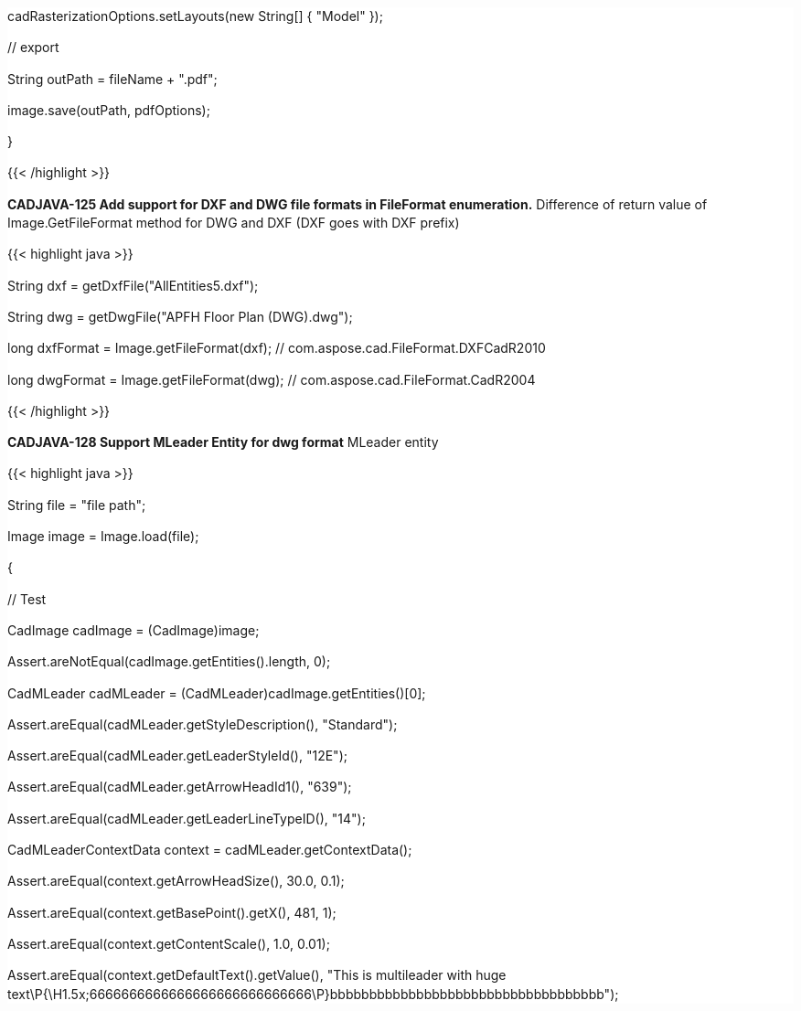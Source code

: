cadRasterizationOptions.setLayouts(new String[] { "Model" });

// export

String outPath = fileName + ".pdf";

image.save(outPath, pdfOptions);

}

{{< /highlight >}}

**CADJAVA-125 Add support for DXF and DWG file formats in FileFormat enumeration.** 
Difference of return value of Image.GetFileFormat method for DWG and DXF (DXF goes with DXF prefix)

{{< highlight java >}}

 String dxf = getDxfFile("AllEntities5.dxf");

String dwg = getDwgFile("APFH Floor Plan (DWG).dwg");

long dxfFormat = Image.getFileFormat(dxf); // com.aspose.cad.FileFormat.DXFCadR2010

long dwgFormat = Image.getFileFormat(dwg); // com.aspose.cad.FileFormat.CadR2004

{{< /highlight >}}

**CADJAVA-128 Support MLeader Entity for dwg format** 
MLeader entity

{{< highlight java >}}

 String file = "file path";

Image image = Image.load(file);

{

// Test

CadImage cadImage = (CadImage)image;

Assert.areNotEqual(cadImage.getEntities().length, 0);

CadMLeader cadMLeader = (CadMLeader)cadImage.getEntities()[0];

Assert.areEqual(cadMLeader.getStyleDescription(), "Standard");

Assert.areEqual(cadMLeader.getLeaderStyleId(), "12E");

Assert.areEqual(cadMLeader.getArrowHeadId1(), "639");

Assert.areEqual(cadMLeader.getLeaderLineTypeID(), "14");

CadMLeaderContextData context = cadMLeader.getContextData();

Assert.areEqual(context.getArrowHeadSize(), 30.0, 0.1);

Assert.areEqual(context.getBasePoint().getX(), 481, 1);

Assert.areEqual(context.getContentScale(), 1.0, 0.01);

Assert.areEqual(context.getDefaultText().getValue(), "This is multileader with huge text\\P{\\H1.5x;6666666666666666666666666666\\P}bbbbbbbbbbbbbbbbbbbbbbbbbbbbbbbbbbb");
